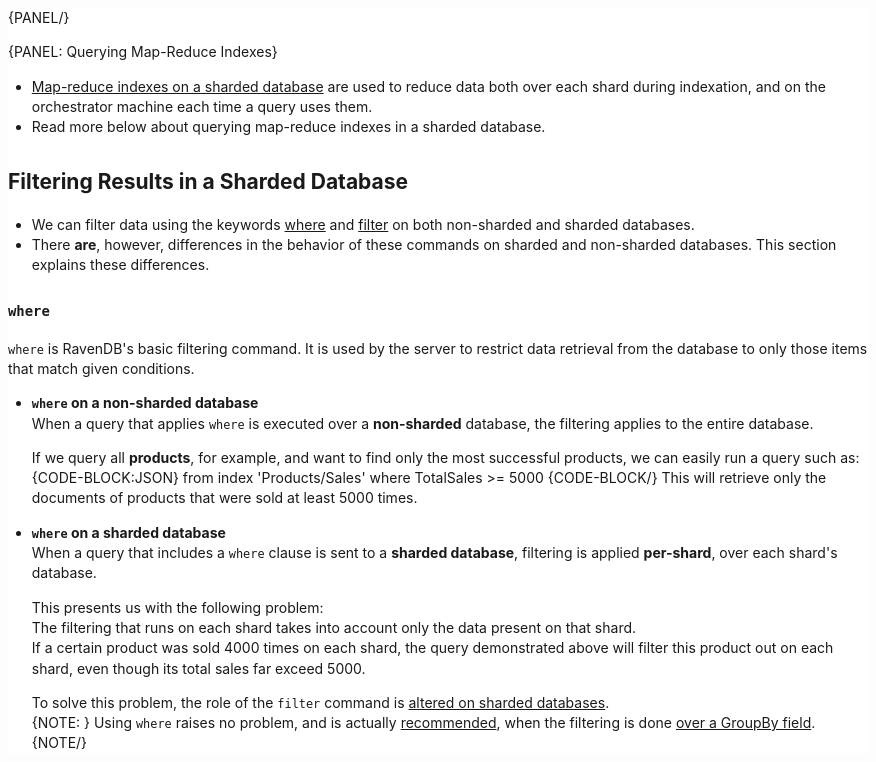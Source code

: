 {PANEL/}

{PANEL: Querying Map-Reduce Indexes}

* [Map-reduce indexes on a sharded database](../sharding/indexing#map-reduce-indexes-on-a-sharded-database) 
  are used to reduce data both over each shard during indexation, and on 
  the orchestrator machine each time a query uses them.  
* Read more below about querying map-reduce indexes in a sharded database.  

## Filtering Results in a Sharded Database

* We can filter data using the keywords [where](../indexes/querying/filtering#where) 
  and [filter](../indexes/querying/exploration-queries#filter) on both non-sharded and 
  sharded databases.  
* There **are**, however, differences in the behavior of these commands on sharded and 
  non-sharded databases. This section explains these differences.  

### `where`
`where` is RavenDB's basic filtering command. It is used by the server to restrict 
data retrieval from the database to only those items that match given conditions.  

* **`where` on a non-sharded database**  
  When a query that applies `where` is executed over a **non-sharded** database, 
  the filtering applies to the entire database.  

     If we query all **products**, for example, and want to find only the 
     most successful products, we can easily run a query such as:  
     {CODE-BLOCK:JSON}
     from index 'Products/Sales'
where TotalSales >= 5000
     {CODE-BLOCK/}
     This will retrieve only the documents of products that were sold at least 5000 times.  

* **`where` on a sharded database**  
  When a query that includes a `where` clause is sent to a **sharded database**, 
  filtering is applied **per-shard**, over each shard's database.  
  
     This presents us with the following problem:  
     The filtering that runs on each shard takes into account only the data present 
     on that shard.  
     If a certain product was sold 4000 times on each shard, the query demonstrated 
     above will filter this product out on each shard, even though its total sales 
     far exceed 5000.  

     To solve this problem, the role of the `filter` command is 
     [altered on sharded databases](../sharding/querying#section-1).  
     {NOTE: }
     Using `where` raises no problem, and is actually [recommended](../sharding/querying#vs--recommendations), 
     when the filtering is done [over a GroupBy field](../sharding/querying#orderby-in-a-map-reduce-index).  
     {NOTE/}
